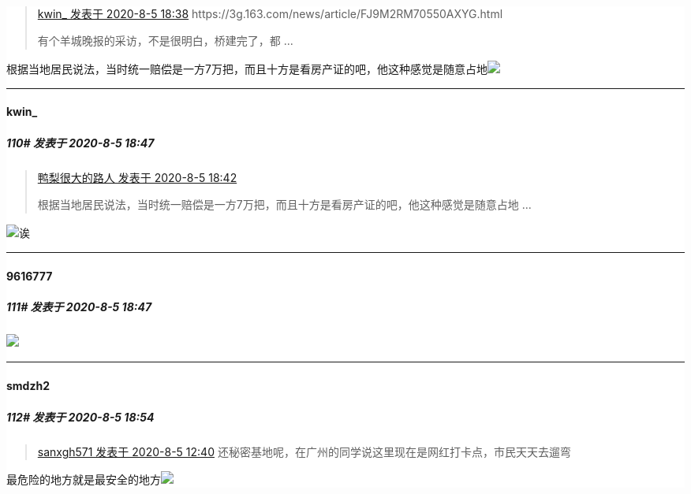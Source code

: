 

<blockquote><a href="httphttps://bbs.saraba1st.com/2b/forum.php?mod=redirect&amp;goto=findpost&amp;pid=48327605&amp;ptid=1953165" target="_blank">kwin_ 发表于 2020-8-5 18:38</a>
https://3g.163.com/news/article/FJ9M2RM70550AXYG.html


有个羊城晚报的采访，不是很明白，桥建完了，都 ...</blockquote>
根据当地居民说法，当时统一赔偿是一方7万把，而且十方是看房产证的吧，他这种感觉是随意占地<img src="https://static.saraba1st.com/image/smiley/face2017/067.png" referrerpolicy="no-referrer">







-----

####  kwin_  
##### 110#       发表于 2020-8-5 18:47



<blockquote><a href="httphttps://bbs.saraba1st.com/2b/forum.php?mod=redirect&amp;goto=findpost&amp;pid=48327644&amp;ptid=1953165" target="_blank">鸭梨很大的路人 发表于 2020-8-5 18:42</a>

根据当地居民说法，当时统一赔偿是一方7万把，而且十方是看房产证的吧，他这种感觉是随意占地 ...</blockquote>
<img src="https://static.saraba1st.com/image/smiley/face2017/216.png" referrerpolicy="no-referrer">诶







-----

####  9616777  
##### 111#       发表于 2020-8-5 18:47



<img src="https://static.saraba1st.com/image/smiley/face2017/067.png" referrerpolicy="no-referrer">







-----

####  smdzh2  
##### 112#       发表于 2020-8-5 18:54



<blockquote><a href="httphttps://bbs.saraba1st.com/2b/forum.php?mod=redirect&amp;goto=findpost&amp;pid=48323612&amp;ptid=1953165" target="_blank">sanxgh571 发表于 2020-8-5 12:40</a>
还秘密基地呢，在广州的同学说这里现在是网红打卡点，市民天天去遛弯</blockquote>
最危险的地方就是最安全的地方<img src="https://static.saraba1st.com/image/smiley/face2017/058.png" referrerpolicy="no-referrer">


